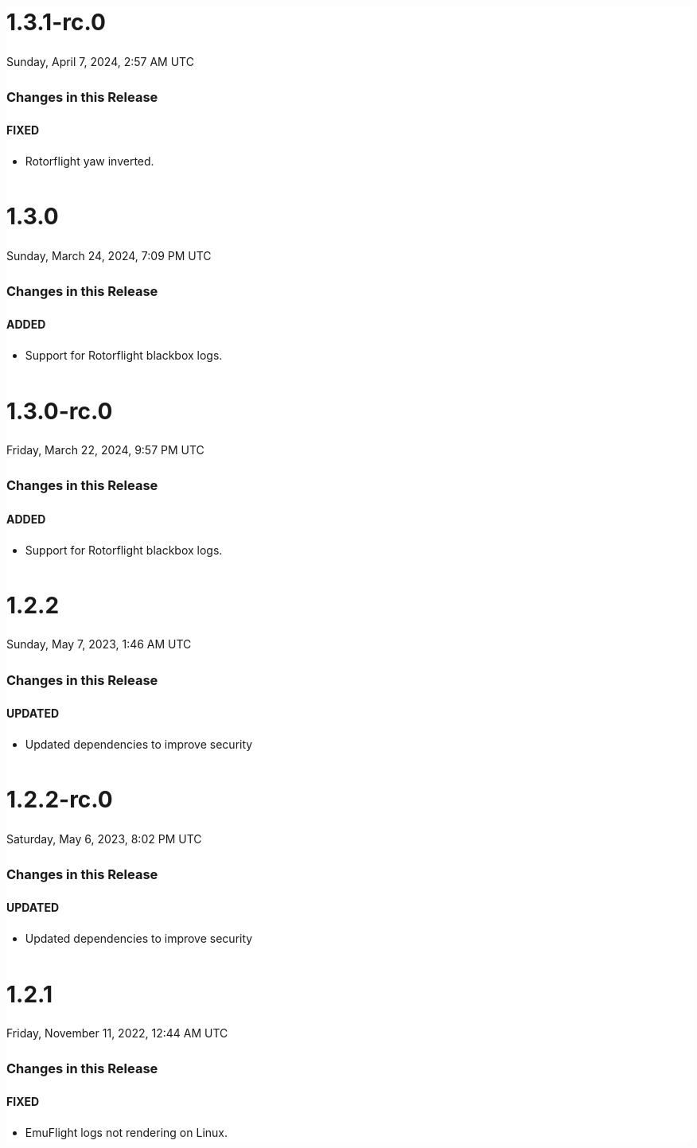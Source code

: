 
# 1.3.1-rc.0
Sunday, April 7, 2024, 2:57 AM UTC
### Changes in this Release
#### FIXED
* Rotorflight yaw inverted.


# 1.3.0
Sunday, March 24, 2024, 7:09 PM UTC
### Changes in this Release
#### ADDED
* Support for Rotorflight blackbox logs.


# 1.3.0-rc.0
Friday, March 22, 2024, 9:57 PM UTC
### Changes in this Release
#### ADDED
* Support for Rotorflight blackbox logs.


# 1.2.2
Sunday, May 7, 2023, 1:46 AM UTC
### Changes in this Release
#### UPDATED
* Updated dependencies to improve security


# 1.2.2-rc.0
Saturday, May 6, 2023, 8:02 PM UTC
### Changes in this Release
#### UPDATED
* Updated dependencies to improve security


# 1.2.1
Friday, November 11, 2022, 12:44 AM UTC
### Changes in this Release
#### FIXED
* EmuFlight logs not rendering on Linux.
